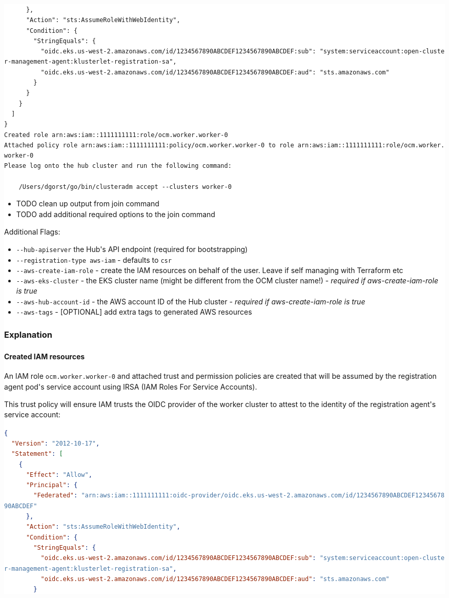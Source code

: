 ```shell
      },
      "Action": "sts:AssumeRoleWithWebIdentity",
      "Condition": {
        "StringEquals": {
          "oidc.eks.us-west-2.amazonaws.com/id/1234567890ABCDEF1234567890ABCDEF:sub": "system:serviceaccount:open-cluster-management-agent:klusterlet-registration-sa",
          "oidc.eks.us-west-2.amazonaws.com/id/1234567890ABCDEF1234567890ABCDEF:aud": "sts.amazonaws.com"
        }
      }
    }
  ]
}
Created role arn:aws:iam::1111111111:role/ocm.worker.worker-0
Attached policy role arn:aws:iam::1111111111:policy/ocm.worker.worker-0 to role arn:aws:iam::1111111111:role/ocm.worker.worker-0
Please log onto the hub cluster and run the following command:

    /Users/dgorst/go/bin/clusteradm accept --clusters worker-0

```
- TODO clean up output from join command
- TODO add additional required options to the join command

Additional Flags:

- `--hub-apiserver` the Hub's API endpoint (required for bootstrapping)
- `--registration-type aws-iam` - defaults to `csr`
- `--aws-create-iam-role` - create the IAM resources on behalf of the user. Leave if self managing with Terraform etc
- `--aws-eks-cluster` - the EKS cluster name (might be different from the OCM cluster name!) - _required if aws-create-iam-role is true_
- `--aws-hub-account-id` - the AWS account ID of the Hub cluster - _required if aws-create-iam-role is true_
- `--aws-tags` - [OPTIONAL] add extra tags to generated AWS resources

### Explanation

#### Created IAM resources

An IAM role `ocm.worker.worker-0` and attached trust and permission policies are created that will be assumed by the registration agent pod's service account using IRSA (IAM Roles For Service Accounts).

This trust policy will ensure IAM trusts the OIDC provider of the worker cluster to attest to the identity of the registration agent's service account:

```json
{
  "Version": "2012-10-17",
  "Statement": [
    {
      "Effect": "Allow",
      "Principal": {
        "Federated": "arn:aws:iam::1111111111:oidc-provider/oidc.eks.us-west-2.amazonaws.com/id/1234567890ABCDEF1234567890ABCDEF"
      },
      "Action": "sts:AssumeRoleWithWebIdentity",
      "Condition": {
        "StringEquals": {
          "oidc.eks.us-west-2.amazonaws.com/id/1234567890ABCDEF1234567890ABCDEF:sub": "system:serviceaccount:open-cluster-management-agent:klusterlet-registration-sa",
          "oidc.eks.us-west-2.amazonaws.com/id/1234567890ABCDEF1234567890ABCDEF:aud": "sts.amazonaws.com"
        }
```

[comment]: # ( Copyright Contributors to the Open Cluster Management project )
